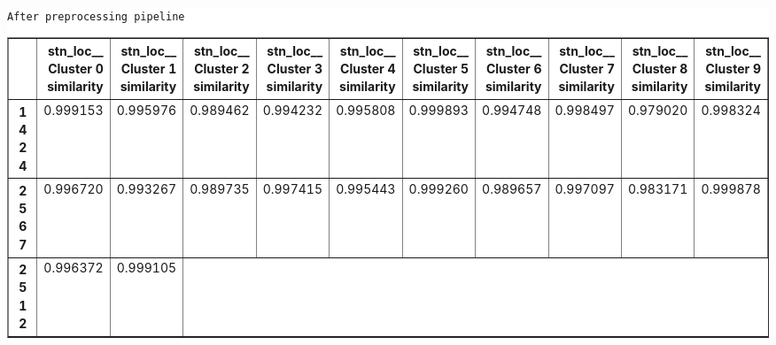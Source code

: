 
    After preprocessing pipeline



<div>
<style scoped>
    .dataframe tbody tr th:only-of-type {
        vertical-align: middle;
    }

    .dataframe tbody tr th {
        vertical-align: top;
    }

    .dataframe thead th {
        text-align: right;
    }
</style>
<table border="1" class="dataframe">
  <thead>
    <tr style="text-align: right;">
      <th></th>
      <th>stn_loc__Cluster 0 similarity</th>
      <th>stn_loc__Cluster 1 similarity</th>
      <th>stn_loc__Cluster 2 similarity</th>
      <th>stn_loc__Cluster 3 similarity</th>
      <th>stn_loc__Cluster 4 similarity</th>
      <th>stn_loc__Cluster 5 similarity</th>
      <th>stn_loc__Cluster 6 similarity</th>
      <th>stn_loc__Cluster 7 similarity</th>
      <th>stn_loc__Cluster 8 similarity</th>
      <th>stn_loc__Cluster 9 similarity</th>
    </tr>
  </thead>
  <tbody>
    <tr>
      <th>1424</th>
      <td>0.999153</td>
      <td>0.995976</td>
      <td>0.989462</td>
      <td>0.994232</td>
      <td>0.995808</td>
      <td>0.999893</td>
      <td>0.994748</td>
      <td>0.998497</td>
      <td>0.979020</td>
      <td>0.998324</td>
    </tr>
    <tr>
      <th>2567</th>
      <td>0.996720</td>
      <td>0.993267</td>
      <td>0.989735</td>
      <td>0.997415</td>
      <td>0.995443</td>
      <td>0.999260</td>
      <td>0.989657</td>
      <td>0.997097</td>
      <td>0.983171</td>
      <td>0.999878</td>
    </tr>
    <tr>
      <th>2512</th>
      <td>0.996372</td>
      <td>0.999105</td>